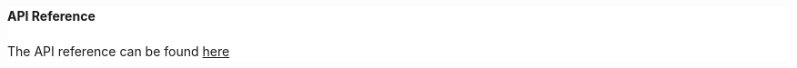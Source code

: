<p></p>

</div><p><div class="container p-4 rounded-4 border border-secondary border-rounded">

<h4>API Reference</h4>

The API reference can be found <a href="https://kwokcb.github.io/materialxMaterials/documents/html/index.html">here</a>

</div>


